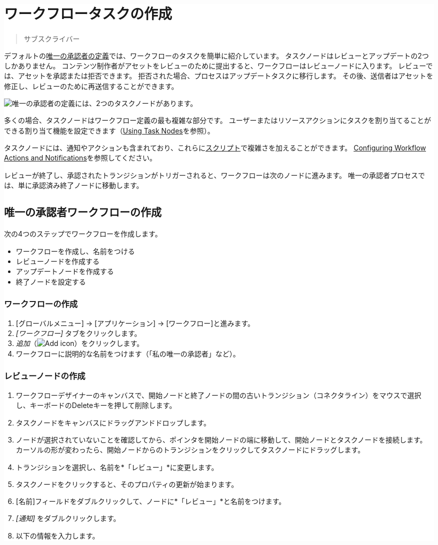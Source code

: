 # ワークフロータスクの作成

> サブスクライバー

デフォルトの[唯一の承認者の定義](https://github.com/liferay/liferay-portal/blob/[$LIFERAY_LEARN_PORTAL_GIT_TAG$]/modules/apps/portal-workflow/portal-workflow-kaleo-runtime-impl/src/main/resources/META-INF/definitions/single-approver-definition.xml)では、ワークフローのタスクを簡単に紹介しています。 タスクノードはレビューとアップデートの2つしかありません。 コンテンツ制作者がアセットをレビューのために提出すると、ワークフローはレビューノードに入ります。 レビューでは、アセットを承認または拒否できます。 拒否された場合、プロセスはアップデートタスクに移行します。 その後、送信者はアセットを修正し、レビューのために再送信することができます。

![唯一の承認者の定義には、2つのタスクノードがあります。](./creating-workflow-tasks/images/01.png)

多くの場合、タスクノードはワークフロー定義の最も複雑な部分です。 ユーザーまたはリソースアクションにタスクを割り当てることができる割り当て機能を設定できます（[Using Task Nodes](./assigning-task-nodes.md)を参照）。

タスクノードには、通知やアクションも含まれており、これらに[スクリプト](../../developer-guide/using-the-script-engine-in-workflow.md)で複雑さを加えることができます。 [Configuring Workflow Actions and Notifications](./configuring-workflow-actions-and-notifications.md)を参照してください。

レビューが終了し、承認されたトランジションがトリガーされると、ワークフローは次のノードに進みます。 唯一の承認者プロセスでは、単に承認済み終了ノードに移動します。

## 唯一の承認者ワークフローの作成

次の4つのステップでワークフローを作成します。

  - ワークフローを作成し、名前をつける
  - レビューノードを作成する
  - アップデートノードを作成する
  - 終了ノードを設定する

### ワークフローの作成

1.  [グローバルメニュー] → [アプリケーション] → [ワークフロー]と進みます。
2.  *[ワークフロー]* タブをクリックします。
3.  *追加*（![Add icon](../../../../images/icon-add.png)）をクリックします。
4.  ワークフローに説明的な名前をつけます（「私の唯一の承認者」など）。

### レビューノードの作成

1.  ワークフローデザイナーのキャンバスで、開始ノードと終了ノードの間の古いトランジション（コネクタライン）をマウスで選択し、キーボードのDeleteキーを押して削除します。

2.  タスクノードをキャンバスにドラッグアンドドロップします。

3.  ノードが選択されていないことを確認してから、ポインタを開始ノードの端に移動して、開始ノードとタスクノードを接続します。 カーソルの形が変わったら、開始ノードからのトランジションをクリックしてタスクノードにドラッグします。

4.  トランジションを選択し、名前を*「レビュー」*に変更します。

5.  タスクノードをクリックすると、そのプロパティの更新が始まります。

6.  [名前]フィールドをダブルクリックして、ノードに*「レビュー」*と名前をつけます。

7.  *[通知]* をダブルクリックします。

8.  以下の情報を入力します。
